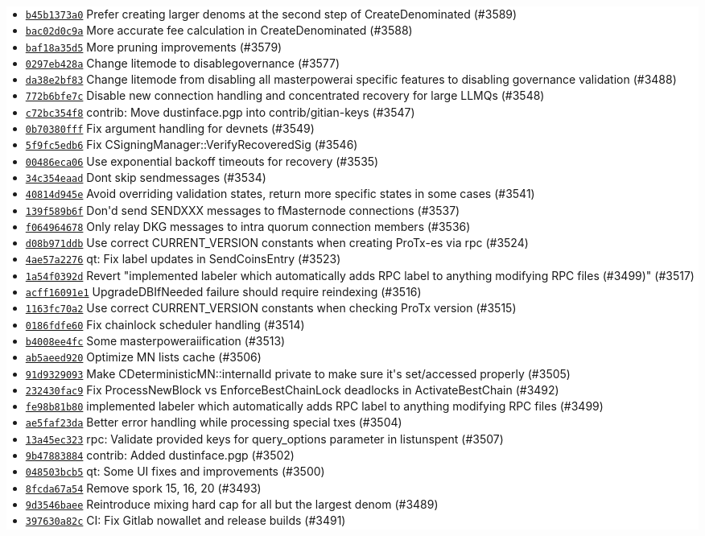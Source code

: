 - [`b45b1373a0`](https://github.com/masterpowerai/commit/b45b1373a0) Prefer creating larger denoms at the second step of CreateDenominated (#3589)
- [`bac02d0c9a`](https://github.com/masterpowerai/commit/bac02d0c9a) More accurate fee calculation in CreateDenominated (#3588)
- [`baf18a35d5`](https://github.com/masterpowerai/commit/baf18a35d5) More pruning improvements (#3579)
- [`0297eb428a`](https://github.com/masterpowerai/commit/0297eb428a) Change litemode to disablegovernance (#3577)
- [`da38e2bf83`](https://github.com/masterpowerai/commit/da38e2bf83) Change litemode from disabling all masterpowerai specific features to disabling governance validation (#3488)
- [`772b6bfe7c`](https://github.com/masterpowerai/commit/772b6bfe7c) Disable new connection handling and concentrated recovery for large LLMQs (#3548)
- [`c72bc354f8`](https://github.com/masterpowerai/commit/c72bc354f8) contrib: Move dustinface.pgp into contrib/gitian-keys (#3547)
- [`0b70380fff`](https://github.com/masterpowerai/commit/0b70380fff) Fix argument handling for devnets (#3549)
- [`5f9fc5edb6`](https://github.com/masterpowerai/commit/5f9fc5edb6) Fix CSigningManager::VerifyRecoveredSig (#3546)
- [`00486eca06`](https://github.com/masterpowerai/commit/00486eca06) Use exponential backoff timeouts for recovery (#3535)
- [`34c354eaad`](https://github.com/masterpowerai/commit/34c354eaad) Dont skip sendmessages (#3534)
- [`40814d945e`](https://github.com/masterpowerai/commit/40814d945e) Avoid overriding validation states, return more specific states in some cases (#3541)
- [`139f589b6f`](https://github.com/masterpowerai/commit/139f589b6f) Don'd send SENDXXX messages to fMasternode connections (#3537)
- [`f064964678`](https://github.com/masterpowerai/commit/f064964678) Only relay DKG messages to intra quorum connection members (#3536)
- [`d08b971ddb`](https://github.com/masterpowerai/commit/d08b971ddb) Use correct CURRENT_VERSION constants when creating ProTx-es via rpc (#3524)
- [`4ae57a2276`](https://github.com/masterpowerai/commit/4ae57a2276) qt: Fix label updates in SendCoinsEntry (#3523)
- [`1a54f0392d`](https://github.com/masterpowerai/commit/1a54f0392d) Revert "implemented labeler which automatically adds RPC label to anything modifying RPC files (#3499)" (#3517)
- [`acff16091e1`](https://github.com/masterpowerai/commit/acff16091e1) UpgradeDBIfNeeded failure should require reindexing (#3516)
- [`1163fc70a2`](https://github.com/masterpowerai/commit/1163fc70a2) Use correct CURRENT_VERSION constants when checking ProTx version (#3515)
- [`0186fdfe60`](https://github.com/masterpowerai/commit/0186fdfe60) Fix chainlock scheduler handling (#3514)
- [`b4008ee4fc`](https://github.com/masterpowerai/commit/b4008ee4fc) Some masterpoweraiification (#3513)
- [`ab5aeed920`](https://github.com/masterpowerai/commit/ab5aeed920) Optimize MN lists cache (#3506)
- [`91d9329093`](https://github.com/masterpowerai/commit/91d9329093) Make CDeterministicMN::internalId private to make sure it's set/accessed properly (#3505)
- [`232430fac9`](https://github.com/masterpowerai/commit/232430fac9) Fix ProcessNewBlock vs EnforceBestChainLock deadlocks in ActivateBestChain (#3492)
- [`fe98b81b80`](https://github.com/masterpowerai/commit/fe98b81b80) implemented labeler which automatically adds RPC label to anything modifying RPC files (#3499)
- [`ae5faf23da`](https://github.com/masterpowerai/commit/ae5faf23da) Better error handling while processing special txes (#3504)
- [`13a45ec323`](https://github.com/masterpowerai/commit/13a45ec323) rpc: Validate provided keys for query_options parameter in listunspent (#3507)
- [`9b47883884`](https://github.com/masterpowerai/commit/9b47883884) contrib: Added dustinface.pgp (#3502)
- [`048503bcb5`](https://github.com/masterpowerai/commit/048503bcb5) qt: Some UI fixes and improvements (#3500)
- [`8fcda67a54`](https://github.com/masterpowerai/commit/8fcda67a54) Remove spork 15, 16, 20 (#3493)
- [`9d3546baee`](https://github.com/masterpowerai/commit/9d3546baee) Reintroduce mixing hard cap for all but the largest denom (#3489)
- [`397630a82c`](https://github.com/masterpowerai/commit/397630a82c) CI: Fix Gitlab nowallet and release builds (#3491)